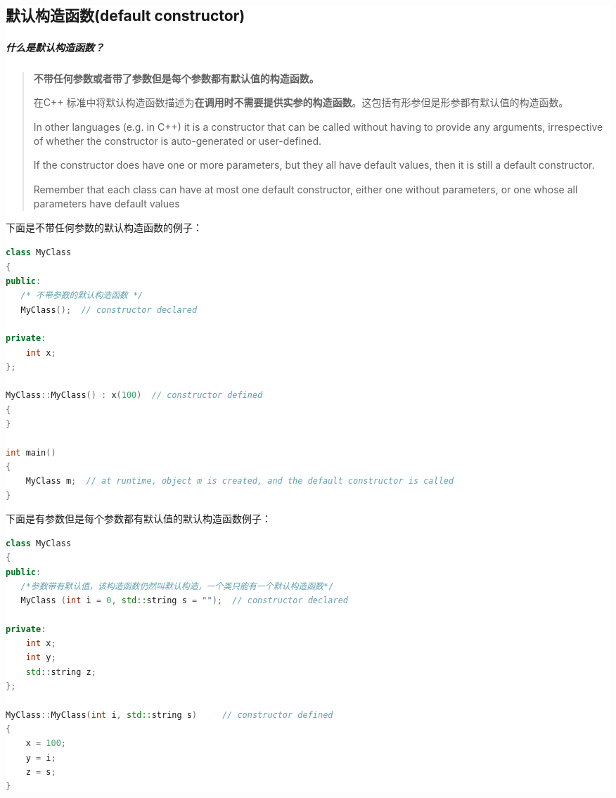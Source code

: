 ## 默认构造函数(default constructor)

##### 什么是默认构造函数？

> **不带任何参数或者带了参数但是每个参数都有默认值的构造函数。**
> 
> 在C++ 标准中将默认构造函数描述为**在调用时不需要提供实参的构造函数**。这包括有形参但是形参都有默认值的构造函数。
> 
> In other languages (e.g. in C++) it is a constructor that can be called without having to provide any arguments, irrespective of whether the constructor is auto-generated or user-defined.
> 
> If the constructor does have one or more parameters, but they all have default values, then it is still a default constructor.
> 
> Remember that each class can have at most one default constructor, either one without parameters, or one whose all parameters have default values

下面是不带任何参数的默认构造函数的例子：

```cpp
class MyClass
{
public:
   /* 不带参数的默认构造函数 */
   MyClass();  // constructor declared

private:
    int x;
};

MyClass::MyClass() : x(100)  // constructor defined
{
}

int main()
{
    MyClass m;  // at runtime, object m is created, and the default constructor is called
}
```

下面是有参数但是每个参数都有默认值的默认构造函数例子：

```cpp
class MyClass
{
public:                
   /*参数带有默认值，该构造函数仍然叫默认构造，一个类只能有一个默认构造函数*/
   MyClass (int i = 0, std::string s = "");  // constructor declared

private:
    int x;
    int y;
    std::string z;
};

MyClass::MyClass(int i, std::string s)     // constructor defined
{
    x = 100;
    y = i;
    z = s;
}
```

